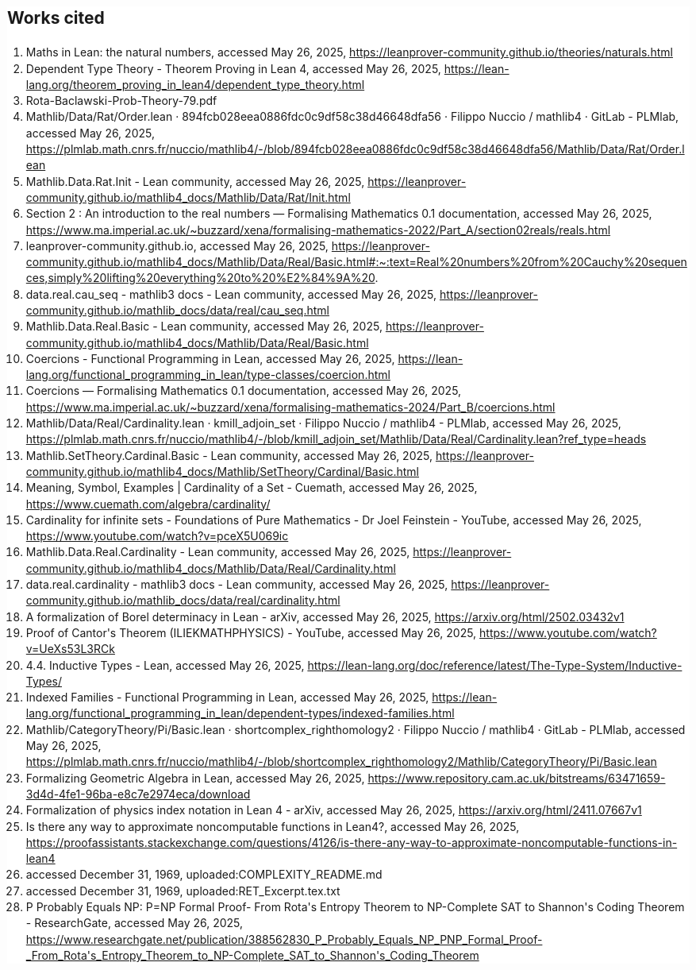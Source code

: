 ## Works cited
1.  Maths in Lean: the natural numbers, accessed May 26, 2025, https://leanprover-community.github.io/theories/naturals.html
2.  Dependent Type Theory - Theorem Proving in Lean 4, accessed May 26, 2025, https://lean-lang.org/theorem_proving_in_lean4/dependent_type_theory.html
3.  Rota-Baclawski-Prob-Theory-79.pdf
4.  Mathlib/Data/Rat/Order.lean · 894fcb028eea0886fdc0c9df58c38d46648dfa56 · Filippo Nuccio / mathlib4 · GitLab - PLMlab, accessed May 26, 2025, https://plmlab.math.cnrs.fr/nuccio/mathlib4/-/blob/894fcb028eea0886fdc0c9df58c38d46648dfa56/Mathlib/Data/Rat/Order.lean
5.  Mathlib.Data.Rat.Init - Lean community, accessed May 26, 2025, https://leanprover-community.github.io/mathlib4_docs/Mathlib/Data/Rat/Init.html
6.  Section 2 : An introduction to the real numbers — Formalising Mathematics 0.1 documentation, accessed May 26, 2025, https://www.ma.imperial.ac.uk/~buzzard/xena/formalising-mathematics-2022/Part_A/section02reals/reals.html
7.  leanprover-community.github.io, accessed May 26, 2025, https://leanprover-community.github.io/mathlib4_docs/Mathlib/Data/Real/Basic.html#:~:text=Real%20numbers%20from%20Cauchy%20sequences,simply%20lifting%20everything%20to%20%E2%84%9A%20.
8.  data.real.cau_seq - mathlib3 docs - Lean community, accessed May 26, 2025, https://leanprover-community.github.io/mathlib_docs/data/real/cau_seq.html
9.  Mathlib.Data.Real.Basic - Lean community, accessed May 26, 2025, https://leanprover-community.github.io/mathlib4_docs/Mathlib/Data/Real/Basic.html
10. Coercions - Functional Programming in Lean, accessed May 26, 2025, https://lean-lang.org/functional_programming_in_lean/type-classes/coercion.html
11. Coercions — Formalising Mathematics 0.1 documentation, accessed May 26, 2025, https://www.ma.imperial.ac.uk/~buzzard/xena/formalising-mathematics-2024/Part_B/coercions.html
12. Mathlib/Data/Real/Cardinality.lean · kmill_adjoin_set · Filippo Nuccio / mathlib4 - PLMlab, accessed May 26, 2025, https://plmlab.math.cnrs.fr/nuccio/mathlib4/-/blob/kmill_adjoin_set/Mathlib/Data/Real/Cardinality.lean?ref_type=heads
13. Mathlib.SetTheory.Cardinal.Basic - Lean community, accessed May 26, 2025, https://leanprover-community.github.io/mathlib4_docs/Mathlib/SetTheory/Cardinal/Basic.html
14. Meaning, Symbol, Examples | Cardinality of a Set - Cuemath, accessed May 26, 2025, https://www.cuemath.com/algebra/cardinality/
15. Cardinality for infinite sets - Foundations of Pure Mathematics - Dr Joel Feinstein - YouTube, accessed May 26, 2025, https://www.youtube.com/watch?v=pceX5U069ic
16. Mathlib.Data.Real.Cardinality - Lean community, accessed May 26, 2025, https://leanprover-community.github.io/mathlib4_docs/Mathlib/Data/Real/Cardinality.html
17. data.real.cardinality - mathlib3 docs - Lean community, accessed May 26, 2025, https://leanprover-community.github.io/mathlib_docs/data/real/cardinality.html
18. A formalization of Borel determinacy in Lean - arXiv, accessed May 26, 2025, https://arxiv.org/html/2502.03432v1
19. Proof of Cantor's Theorem (ILIEKMATHPHYSICS) - YouTube, accessed May 26, 2025, https://www.youtube.com/watch?v=UeXs53L3RCk
20. 4.4. Inductive Types - Lean, accessed May 26, 2025, https://lean-lang.org/doc/reference/latest/The-Type-System/Inductive-Types/
21. Indexed Families - Functional Programming in Lean, accessed May 26, 2025, https://lean-lang.org/functional_programming_in_lean/dependent-types/indexed-families.html
22. Mathlib/CategoryTheory/Pi/Basic.lean · shortcomplex_righthomology2 · Filippo Nuccio / mathlib4 · GitLab - PLMlab, accessed May 26, 2025, https://plmlab.math.cnrs.fr/nuccio/mathlib4/-/blob/shortcomplex_righthomology2/Mathlib/CategoryTheory/Pi/Basic.lean
23. Formalizing Geometric Algebra in Lean, accessed May 26, 2025, https://www.repository.cam.ac.uk/bitstreams/63471659-3d4d-4fe1-96ba-e8c7e2974eca/download
24. Formalization of physics index notation in Lean 4 - arXiv, accessed May 26, 2025, https://arxiv.org/html/2411.07667v1
25. Is there any way to approximate noncomputable functions in Lean4?, accessed May 26, 2025, https://proofassistants.stackexchange.com/questions/4126/is-there-any-way-to-approximate-noncomputable-functions-in-lean4
26. accessed December 31, 1969, uploaded:COMPLEXITY_README.md
27. accessed December 31, 1969, uploaded:RET_Excerpt.tex.txt
28. P Probably Equals NP: P=NP Formal Proof- From Rota's Entropy Theorem to NP-Complete SAT to Shannon's Coding Theorem - ResearchGate, accessed May 26, 2025, https://www.researchgate.net/publication/388562830_P_Probably_Equals_NP_PNP_Formal_Proof-_From_Rota's_Entropy_Theorem_to_NP-Complete_SAT_to_Shannon's_Coding_Theorem
